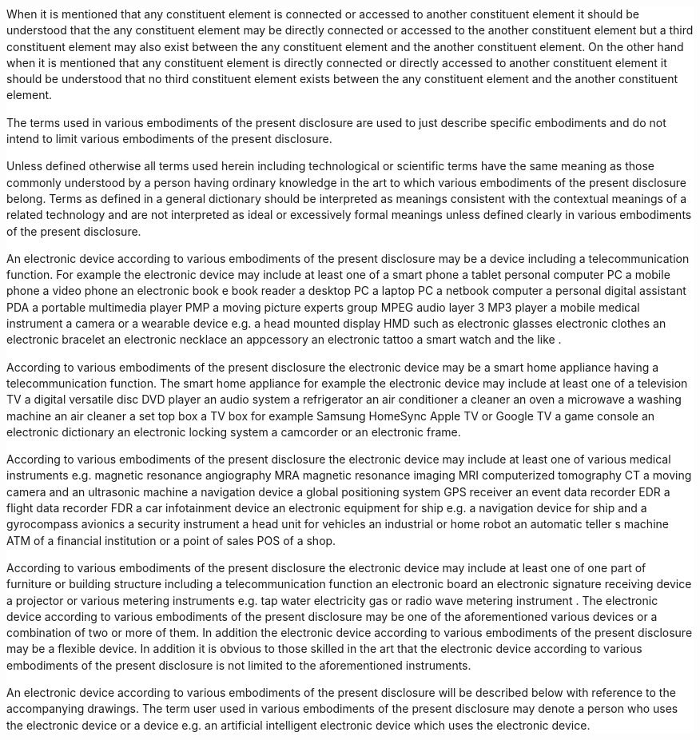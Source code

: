 When it is mentioned that any constituent element is connected or accessed to another constituent element it should be understood that the any constituent element may be directly connected or accessed to the another constituent element but a third constituent element may also exist between the any constituent element and the another constituent element. On the other hand when it is mentioned that any constituent element is directly connected or directly accessed to another constituent element it should be understood that no third constituent element exists between the any constituent element and the another constituent element.

The terms used in various embodiments of the present disclosure are used to just describe specific embodiments and do not intend to limit various embodiments of the present disclosure.

Unless defined otherwise all terms used herein including technological or scientific terms have the same meaning as those commonly understood by a person having ordinary knowledge in the art to which various embodiments of the present disclosure belong. Terms as defined in a general dictionary should be interpreted as meanings consistent with the contextual meanings of a related technology and are not interpreted as ideal or excessively formal meanings unless defined clearly in various embodiments of the present disclosure.

An electronic device according to various embodiments of the present disclosure may be a device including a telecommunication function. For example the electronic device may include at least one of a smart phone a tablet personal computer PC a mobile phone a video phone an electronic book e book reader a desktop PC a laptop PC a netbook computer a personal digital assistant PDA a portable multimedia player PMP a moving picture experts group MPEG audio layer 3 MP3 player a mobile medical instrument a camera or a wearable device e.g. a head mounted display HMD such as electronic glasses electronic clothes an electronic bracelet an electronic necklace an appcessory an electronic tattoo a smart watch and the like .

According to various embodiments of the present disclosure the electronic device may be a smart home appliance having a telecommunication function. The smart home appliance for example the electronic device may include at least one of a television TV a digital versatile disc DVD player an audio system a refrigerator an air conditioner a cleaner an oven a microwave a washing machine an air cleaner a set top box a TV box for example Samsung HomeSync Apple TV or Google TV a game console an electronic dictionary an electronic locking system a camcorder or an electronic frame.

According to various embodiments of the present disclosure the electronic device may include at least one of various medical instruments e.g. magnetic resonance angiography MRA magnetic resonance imaging MRI computerized tomography CT a moving camera and an ultrasonic machine a navigation device a global positioning system GPS receiver an event data recorder EDR a flight data recorder FDR a car infotainment device an electronic equipment for ship e.g. a navigation device for ship and a gyrocompass avionics a security instrument a head unit for vehicles an industrial or home robot an automatic teller s machine ATM of a financial institution or a point of sales POS of a shop.

According to various embodiments of the present disclosure the electronic device may include at least one of one part of furniture or building structure including a telecommunication function an electronic board an electronic signature receiving device a projector or various metering instruments e.g. tap water electricity gas or radio wave metering instrument . The electronic device according to various embodiments of the present disclosure may be one of the aforementioned various devices or a combination of two or more of them. In addition the electronic device according to various embodiments of the present disclosure may be a flexible device. In addition it is obvious to those skilled in the art that the electronic device according to various embodiments of the present disclosure is not limited to the aforementioned instruments.

An electronic device according to various embodiments of the present disclosure will be described below with reference to the accompanying drawings. The term user used in various embodiments of the present disclosure may denote a person who uses the electronic device or a device e.g. an artificial intelligent electronic device which uses the electronic device.
